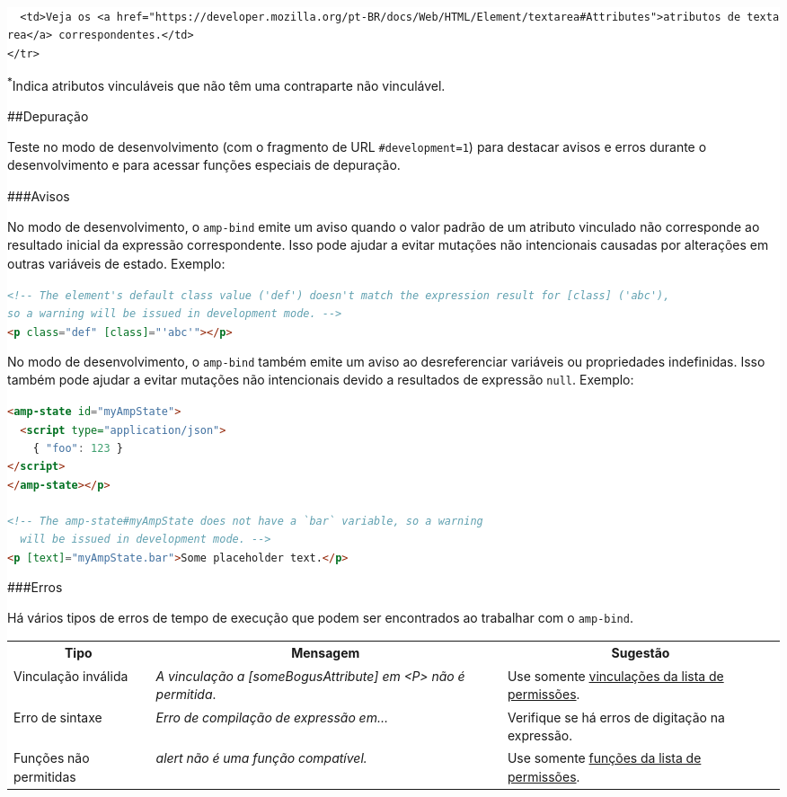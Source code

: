       <td>Veja os <a href="https://developer.mozilla.org/pt-BR/docs/Web/HTML/Element/textarea#Attributes">atributos de textarea</a> correspondentes.</td>
    </tr>
  </table>

  <sup>*</sup>Indica atributos vinculáveis que não têm uma contraparte não vinculável.

##Depuração

Teste no modo de desenvolvimento (com o fragmento de URL `#development=1`) para destacar avisos e erros durante o desenvolvimento e para acessar funções especiais de depuração.

###Avisos

No modo de desenvolvimento, o `amp-bind` emite um aviso quando o valor padrão de um atributo vinculado não corresponde ao resultado inicial da expressão correspondente. Isso pode ajudar a evitar mutações não intencionais causadas por alterações em outras variáveis de estado. Exemplo:

```html
<!-- The element's default class value ('def') doesn't match the expression result for [class] ('abc'),
so a warning will be issued in development mode. -->
<p class="def" [class]="'abc'"></p>
```

No modo de desenvolvimento, o `amp-bind` também emite um aviso ao desreferenciar variáveis ou propriedades indefinidas. Isso também pode ajudar a evitar mutações não intencionais devido a resultados de expressão `null`. Exemplo:

```html
<amp-state id="myAmpState">
  <script type="application/json">
    { "foo": 123 }
</script>
</amp-state></p>

<!-- The amp-state#myAmpState does not have a `bar` variable, so a warning
  will be issued in development mode. -->
<p [text]="myAmpState.bar">Some placeholder text.</p>
```

###Erros

Há vários tipos de erros de tempo de execução que podem ser encontrados ao trabalhar com o `amp-bind`.

<table>
  <tr>
    <th>Tipo</th>
    <th>Mensagem</th>
    <th>Sugestão</th>
  </tr>
  <tr>
    <td class="col-thirty">Vinculação inválida</td>
    <td class="col-fourty"><em>A vinculação a [someBogusAttribute] em &lt;P> não é permitida</em>.</td>
    <td class="col-thirty">Use somente <a href="#element-specific-attributes">vinculações da lista de permissões</a>.</td>
  </tr>
  <tr>
    <td>Erro de sintaxe</td>
    <td><em>Erro de compilação de expressão em…</em></td>
    <td>Verifique se há erros de digitação na expressão.</td>
  </tr>
  <tr>
    <td>Funções não permitidas</td>
    <td><em>alert não é uma função compatível.</em></td>
    <td>Use somente <a href="#white-listed-functions">funções da lista de permissões</a>.</td>
  </tr>
  <tr>